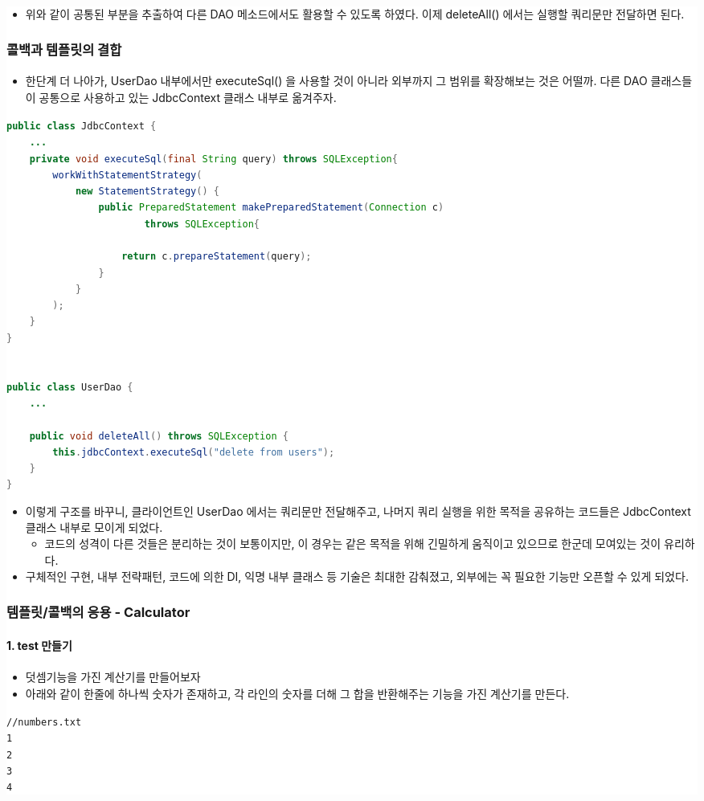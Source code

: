 * 위와 같이 공통된 부분을 추출하여 다른 DAO 메소드에서도 활용할 수 있도록 하였다. 이제 deleteAll() 에서는 실행할 쿼리문만 전달하면 된다.&#x20;



### 콜백과 템플릿의 결합

* 한단계 더 나아가, UserDao 내부에서만 executeSql() 을 사용할 것이 아니라 외부까지 그 범위를 확장해보는 것은 어떨까. 다른 DAO 클래스들이 공통으로 사용하고 있는 JdbcContext 클래스 내부로 옮겨주자.&#x20;

```java
public class JdbcContext {
    ...
    private void executeSql(final String query) throws SQLException{
        workWithStatementStrategy(
            new StatementStrategy() {
                public PreparedStatement makePreparedStatement(Connection c) 
                        throws SQLException{
                    
                    return c.prepareStatement(query);
                }
            }
        );
    }
}


public class UserDao {
    ...
    
    public void deleteAll() throws SQLException {
        this.jdbcContext.executeSql("delete from users");
    }
}
```

* 이렇게 구조를 바꾸니, 클라이언트인 UserDao 에서는 쿼리문만 전달해주고, 나머지 쿼리 실행을 위한 목적을 공유하는 코드들은 JdbcContext 클래스 내부로 모이게 되었다.&#x20;
  * 코드의 성격이 다른 것들은 분리하는 것이 보통이지만, 이 경우는 같은 목적을 위해 긴밀하게 움직이고 있으므로 한군데 모여있는 것이 유리하다.&#x20;
* 구체적인 구현, 내부 전략패턴, 코드에 의한 DI, 익명 내부 클래스 등 기술은 최대한 감춰졌고, 외부에는 꼭 필요한 기능만 오픈할 수 있게 되었다.&#x20;



### 템플릿/콜백의 응용 - Calculator&#x20;

#### 1. test 만들기

* 덧셈기능을 가진 계산기를 만들어보자
* 아래와 같이 한줄에 하나씩 숫자가 존재하고, 각 라인의 숫자를 더해 그 합을 반환해주는 기능을 가진 계산기를 만든다. &#x20;

```
//numbers.txt
1
2
3
4
```
